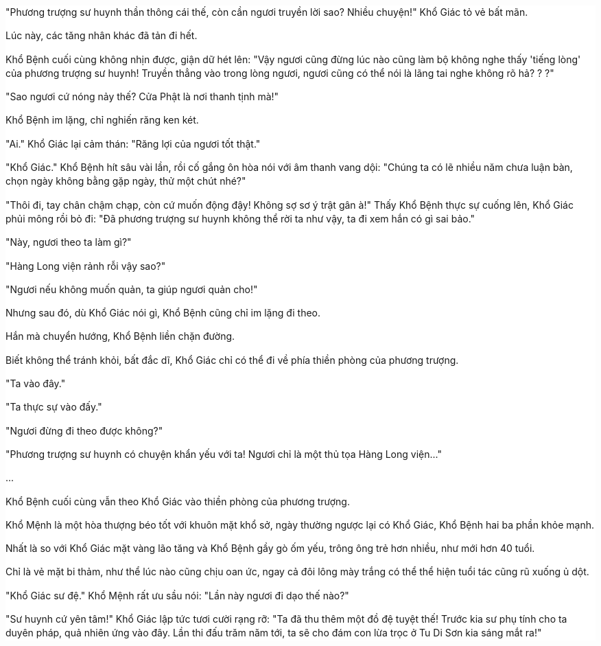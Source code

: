 "Phương trượng sư huynh thần thông cái thế, còn cần ngươi truyền lời sao? Nhiều chuyện!" Khổ Giác tỏ vẻ bất mãn.

Lúc này, các tăng nhân khác đã tản đi hết.

Khổ Bệnh cuối cùng không nhịn được, giận dữ hét lên: "Vậy ngươi cũng đừng lúc nào cũng làm bộ không nghe thấy 'tiếng lòng' của phương trượng sư huynh! Truyền thẳng vào trong lòng ngươi, ngươi cũng có thể nói là lãng tai nghe không rõ hả? ? ?"

"Sao ngươi cứ nóng nảy thế? Cửa Phật là nơi thanh tịnh mà!"

Khổ Bệnh im lặng, chỉ nghiến răng ken két.

"Ai." Khổ Giác lại cảm thán: "Răng lợi của ngươi tốt thật."

"Khổ Giác." Khổ Bệnh hít sâu vài lần, rồi cố gắng ôn hòa nói với âm thanh vang dội: "Chúng ta có lẽ nhiều năm chưa luận bàn, chọn ngày không bằng gặp ngày, thử một chút nhé?"

"Thôi đi, tay chân chậm chạp, còn cứ muốn động đậy! Không sợ sơ ý trật gân à!" Thấy Khổ Bệnh thực sự cuống lên, Khổ Giác phủi mông rồi bỏ đi: "Đã phương trượng sư huynh không thể rời ta như vậy, ta đi xem hắn có gì sai bảo."

"Này, ngươi theo ta làm gì?"

"Hàng Long viện rảnh rỗi vậy sao?"

"Ngươi nếu không muốn quản, ta giúp ngươi quản cho!"

Nhưng sau đó, dù Khổ Giác nói gì, Khổ Bệnh cũng chỉ im lặng đi theo.

Hắn mà chuyển hướng, Khổ Bệnh liền chặn đường.

Biết không thể tránh khỏi, bất đắc dĩ, Khổ Giác chỉ có thể đi về phía thiền phòng của phương trượng.

"Ta vào đây."

"Ta thực sự vào đấy."

"Ngươi đừng đi theo được không?"

"Phương trượng sư huynh có chuyện khẩn yếu với ta! Ngươi chỉ là một thủ tọa Hàng Long viện..."

...

Khổ Bệnh cuối cùng vẫn theo Khổ Giác vào thiền phòng của phương trượng.

Khổ Mệnh là một hòa thượng béo tốt với khuôn mặt khổ sở, ngày thường ngược lại có Khổ Giác, Khổ Bệnh hai ba phần khỏe mạnh.

Nhất là so với Khổ Giác mặt vàng lão tăng và Khổ Bệnh gầy gò ốm yếu, trông ông trẻ hơn nhiều, như mới hơn 40 tuổi.

Chỉ là vẻ mặt bi thảm, như thể lúc nào cũng chịu oan ức, ngay cả đôi lông mày trắng có thể thể hiện tuổi tác cũng rũ xuống ủ dột.

"Khổ Giác sư đệ." Khổ Mệnh rất ưu sầu nói: "Lần này ngươi đi dạo thế nào?"

"Sư huynh cứ yên tâm!" Khổ Giác lập tức tươi cười rạng rỡ: "Ta đã thu thêm một đồ đệ tuyệt thế! Trước kia sư phụ tính cho ta duyên pháp, quả nhiên ứng vào đây. Lần thi đấu trăm năm tới, ta sẽ cho đám con lừa trọc ở Tu Di Sơn kia sáng mắt ra!"
